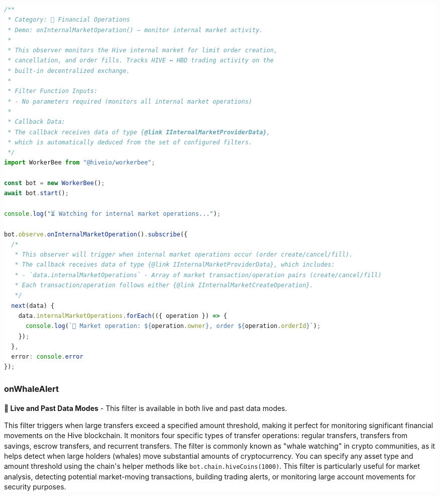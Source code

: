 ``` ts
/**
 * Category: 🏦 Financial Operations
 * Demo: onInternalMarketOperation() — monitor internal market activity.
 *
 * This observer monitors the Hive internal market for limit order creation,
 * cancellation, and order fills. Tracks HIVE ↔ HBD trading activity on the
 * built-in decentralized exchange.
 *
 * Filter Function Inputs:
 * - No parameters required (monitors all internal market operations)
 *
 * Callback Data:
 * The callback receives data of type {@link IInternalMarketProviderData},
 * which is automatically deduced from the set of configured filters.
 */
import WorkerBee from "@hiveio/workerbee";

const bot = new WorkerBee();
await bot.start();

console.log("⏳ Watching for internal market operations...");

bot.observe.onInternalMarketOperation().subscribe({
  /*
   * This observer will trigger when internal market operations occur (order create/cancel/fill).
   * The callback receives data of type {@link IInternalMarketProviderData}, which includes:
   * - `data.internalMarketOperations` - Array of market transaction/operation pairs (create/cancel/fill)
   * Each transaction/operation follows either {@link IInternalMarketCreateOperation}.
   */
  next(data) {
    data.internalMarketOperations.forEach(({ operation }) => {
      console.log(`🏪 Market operation: ${operation.owner}, order ${operation.orderId}`);
    });
  },
  error: console.error
});
```

### onWhaleAlert

**🔵 Live and Past Data Modes** - This filter is available in both live and past data modes.

This filter triggers when large transfers exceed a specified amount threshold, making it perfect for monitoring significant financial movements on the Hive blockchain.
It monitors four specific types of transfer operations: regular transfers, transfers from savings, escrow transfers, and recurrent transfers.
The filter is commonly known as "whale watching" in crypto communities, as it helps detect when large holders (whales) move substantial amounts of cryptocurrency.
You can specify any asset type and amount threshold using the chain's helper methods like `bot.chain.hiveCoins(1000)`.
This filter is particularly useful for market analysis, detecting potential market-moving transactions, building trading alerts, or monitoring large account movements for security purposes.
